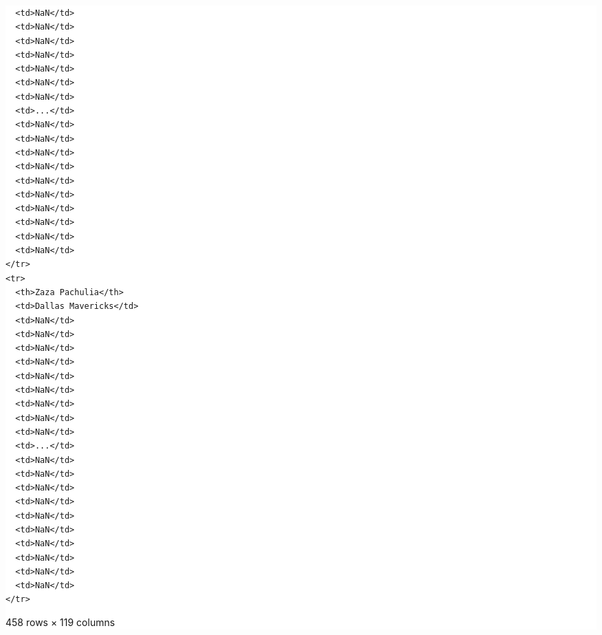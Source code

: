       <td>NaN</td>
      <td>NaN</td>
      <td>NaN</td>
      <td>NaN</td>
      <td>NaN</td>
      <td>NaN</td>
      <td>NaN</td>
      <td>...</td>
      <td>NaN</td>
      <td>NaN</td>
      <td>NaN</td>
      <td>NaN</td>
      <td>NaN</td>
      <td>NaN</td>
      <td>NaN</td>
      <td>NaN</td>
      <td>NaN</td>
      <td>NaN</td>
    </tr>
    <tr>
      <th>Zaza Pachulia</th>
      <td>Dallas Mavericks</td>
      <td>NaN</td>
      <td>NaN</td>
      <td>NaN</td>
      <td>NaN</td>
      <td>NaN</td>
      <td>NaN</td>
      <td>NaN</td>
      <td>NaN</td>
      <td>NaN</td>
      <td>...</td>
      <td>NaN</td>
      <td>NaN</td>
      <td>NaN</td>
      <td>NaN</td>
      <td>NaN</td>
      <td>NaN</td>
      <td>NaN</td>
      <td>NaN</td>
      <td>NaN</td>
      <td>NaN</td>
    </tr>
  </tbody>
</table>
<p>458 rows × 119 columns</p>
</div>
      <button class="colab-df-convert" onclick="convertToInteractive('df-5c14048b-5739-4366-be22-1b81085eeb1f')"
              title="Convert this dataframe to an interactive table."
              style="display:none;">

